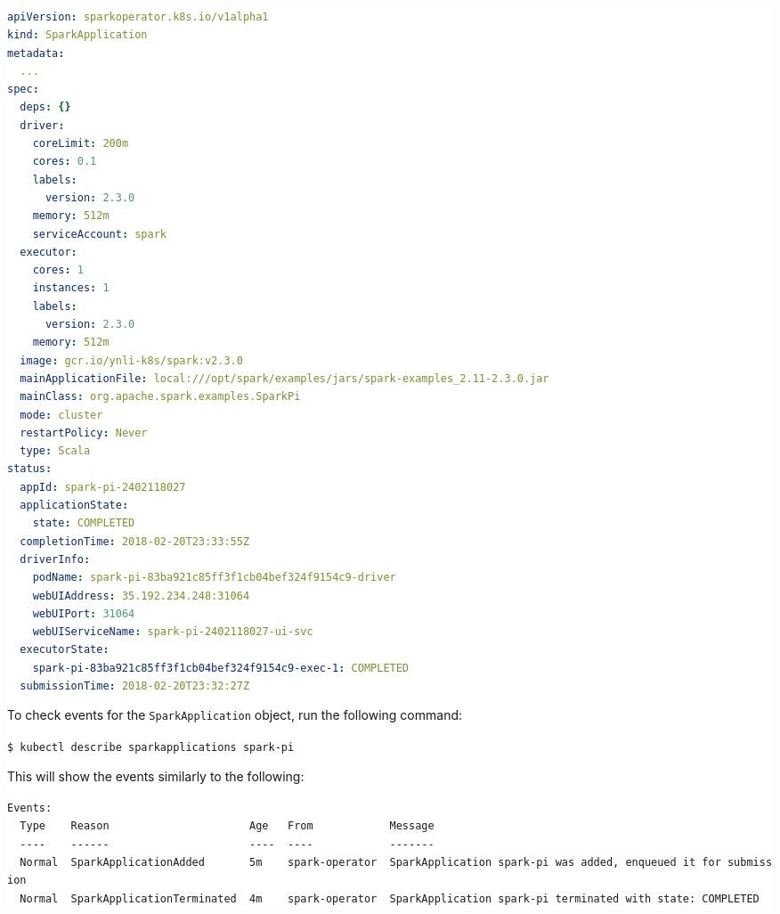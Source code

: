 ```yaml
apiVersion: sparkoperator.k8s.io/v1alpha1
kind: SparkApplication
metadata:
  ...
spec:
  deps: {}
  driver:
    coreLimit: 200m
    cores: 0.1
    labels:
      version: 2.3.0
    memory: 512m
    serviceAccount: spark
  executor:
    cores: 1
    instances: 1
    labels:
      version: 2.3.0
    memory: 512m
  image: gcr.io/ynli-k8s/spark:v2.3.0
  mainApplicationFile: local:///opt/spark/examples/jars/spark-examples_2.11-2.3.0.jar
  mainClass: org.apache.spark.examples.SparkPi
  mode: cluster
  restartPolicy: Never
  type: Scala
status:
  appId: spark-pi-2402118027
  applicationState:
    state: COMPLETED
  completionTime: 2018-02-20T23:33:55Z
  driverInfo:
    podName: spark-pi-83ba921c85ff3f1cb04bef324f9154c9-driver
    webUIAddress: 35.192.234.248:31064
    webUIPort: 31064
    webUIServiceName: spark-pi-2402118027-ui-svc
  executorState:
    spark-pi-83ba921c85ff3f1cb04bef324f9154c9-exec-1: COMPLETED
  submissionTime: 2018-02-20T23:32:27Z
```

To check events for the `SparkApplication` object, run the following command:

```bash
$ kubectl describe sparkapplications spark-pi

```

This will show the events similarly to the following:

```
Events:
  Type    Reason                      Age   From            Message
  ----    ------                      ----  ----            -------
  Normal  SparkApplicationAdded       5m    spark-operator  SparkApplication spark-pi was added, enqueued it for submission
  Normal  SparkApplicationTerminated  4m    spark-operator  SparkApplication spark-pi terminated with state: COMPLETED
```
